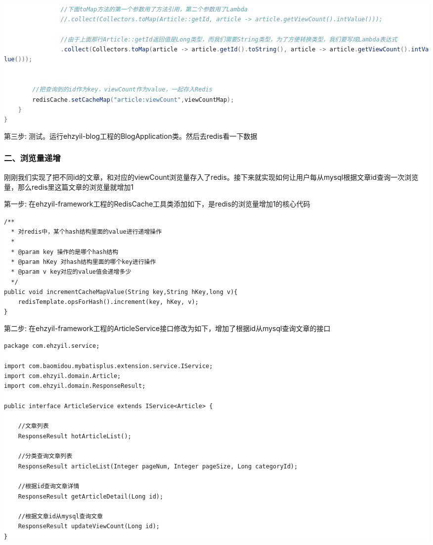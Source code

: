 ```java
                //下面toMap方法的第一个参数用了方法引用，第二个参数用了Lambda
                //.collect(Collectors.toMap(Article::getId, article -> article.getViewCount().intValue()));

                //由于上面那行Article::getId返回值是Long类型，而我们需要String类型，为了方便转换类型，我们要写成Lambda表达式
                .collect(Collectors.toMap(article -> article.getId().toString(), article -> article.getViewCount().intValue()));


        //把查询到的id作为key，viewCount作为value，一起存入Redis
        redisCache.setCacheMap("article:viewCount",viewCountMap);
    }
}
```

第三步: 测试。运行ehzyil-blog工程的BlogApplication类。然后去redis看一下数据

### 二、浏览量递增

刚刚我们实现了把不同id的文章，和对应的viewCount浏览量存入了redis。接下来就实现如何让用户每从mysql根据文章id查询一次浏览量，那么redis里这篇文章的浏览量就增加1

第一步: 在ehzyil-framework工程的RedisCache工具类添加如下，是redis的浏览量增加1的核心代码

```
/**
  * 对redis中，某个hash结构里面的value进行递增操作
  *
  * @param key 操作的是哪个hash结构
  * @param hKey 对hash结构里面的哪个key进行操作
  * @param v key对应的value值会递增多少
  */
public void incrementCacheMapValue(String key,String hKey,long v){
	redisTemplate.opsForHash().increment(key, hKey, v);
}
```

第二步: 在ehzyil-framework工程的ArticleService接口修改为如下，增加了根据id从mysql查询文章的接口

```
package com.ehzyil.service;

import com.baomidou.mybatisplus.extension.service.IService;
import com.ehzyil.domain.Article;
import com.ehzyil.domain.ResponseResult;

public interface ArticleService extends IService<Article> {

    //文章列表
    ResponseResult hotArticleList();

    //分类查询文章列表
    ResponseResult articleList(Integer pageNum, Integer pageSize, Long categoryId);

    //根据id查询文章详情
    ResponseResult getArticleDetail(Long id);

    //根据文章id从mysql查询文章
    ResponseResult updateViewCount(Long id);
}
```
